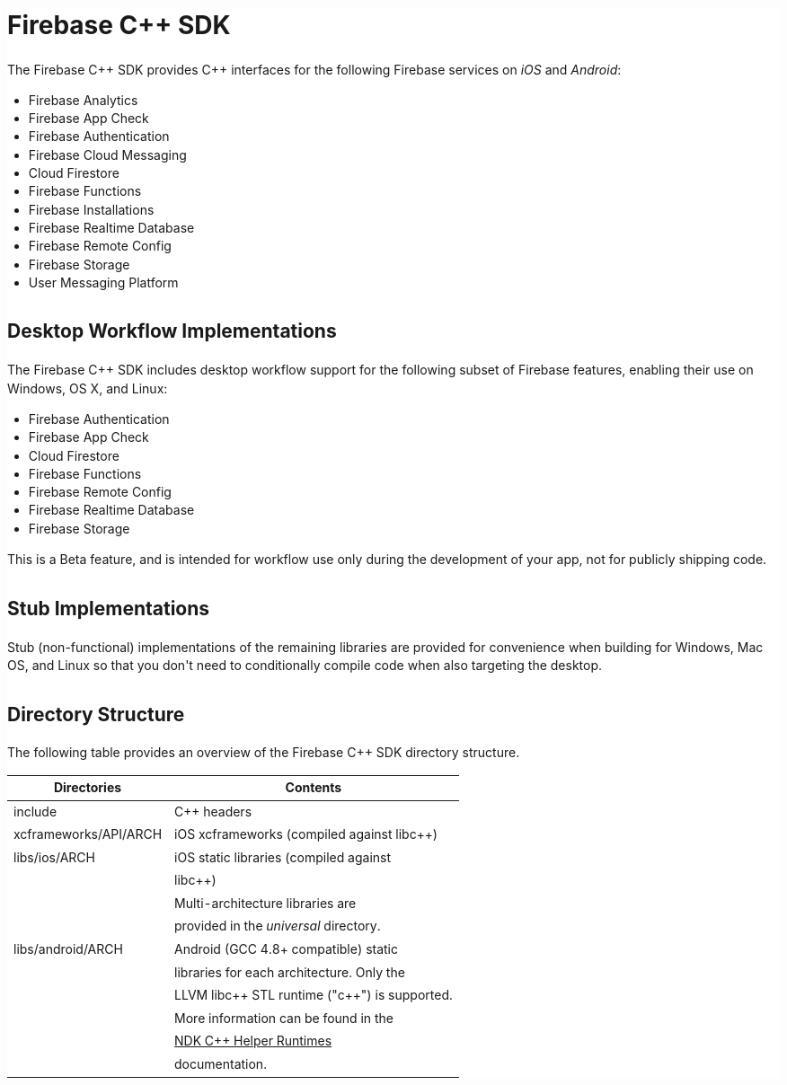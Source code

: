 # Firebase C++ SDK

The Firebase C++ SDK provides C++ interfaces for the following Firebase services
on *iOS* and *Android*:

*   Firebase Analytics
*   Firebase App Check
*   Firebase Authentication
*   Firebase Cloud Messaging
*   Cloud Firestore
*   Firebase Functions
*   Firebase Installations
*   Firebase Realtime Database
*   Firebase Remote Config
*   Firebase Storage
*   User Messaging Platform

## Desktop Workflow Implementations

The Firebase C++ SDK includes desktop workflow support for the following subset
of Firebase features, enabling their use on Windows, OS X, and Linux:

*   Firebase Authentication
*   Firebase App Check
*   Cloud Firestore
*   Firebase Functions
*   Firebase Remote Config
*   Firebase Realtime Database
*   Firebase Storage

This is a Beta feature, and is intended for workflow use only during the
development of your app, not for publicly shipping code.

## Stub Implementations

Stub (non-functional) implementations of the remaining libraries are provided
for convenience when building for Windows, Mac OS, and Linux so that you don't
need to conditionally compile code when also targeting the desktop.

## Directory Structure

The following table provides an overview of the Firebase C++ SDK directory
structure.

Directories               | Contents
------------------------- | --------
include                   | C++ headers
xcframeworks/API/ARCH     | iOS xcframeworks (compiled against libc++)
libs/ios/ARCH             | iOS static libraries (compiled against
|                         | libc++)
|                         | Multi-architecture libraries are
|                         | provided in the *universal* directory.
libs/android/ARCH         | Android (GCC 4.8+ compatible) static
|                         | libraries for each architecture. Only the
|                         | LLVM libc++ STL runtime ("c++") is supported.
|                         | More information can be found in the
|                         | [NDK C++ Helper Runtimes](https://developer.android.com/ndk/guides/cpp-support.html#runtimes)
|                         | documentation.